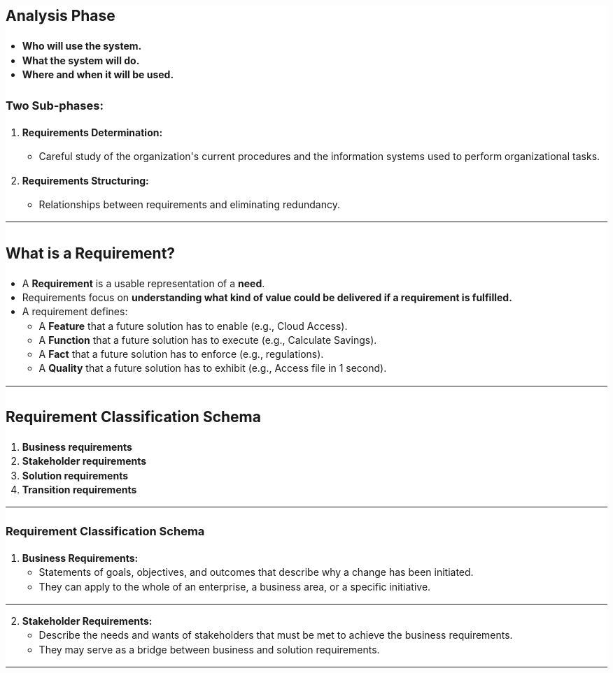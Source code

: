 ## Analysis Phase

- **Who will use the system.**  
- **What the system will do.**  
- **Where and when it will be used.**  

### Two Sub-phases:

1. **Requirements Determination:**  
   - Careful study of the organization's current procedures and the information systems used to perform organizational tasks.  

2. **Requirements Structuring:**  
   - Relationships between requirements and eliminating redundancy.  

---

## What is a Requirement?

- A **Requirement** is a usable representation of a **need**.  
- Requirements focus on **understanding what kind of value could be delivered if a requirement is fulfilled.**  
- A requirement defines:  
	- A **Feature** that a future solution has to enable (e.g., Cloud Access).  
	- A **Function** that a future solution has to execute (e.g., Calculate Savings).  
	- A **Fact** that a future solution has to enforce (e.g., regulations).  
	- A **Quality** that a future solution has to exhibit (e.g., Access file in 1 second).  

---

## Requirement Classification Schema

1. **Business requirements**  
2. **Stakeholder requirements**  
3. **Solution requirements**  
4. **Transition requirements**  

---

### Requirement Classification Schema

1. **Business Requirements:**  
   - Statements of goals, objectives, and outcomes that describe why a change has been initiated. 
   - They can apply to the whole of an enterprise, a business area, or a specific initiative.  
---

2. **Stakeholder Requirements:**  
   - Describe the needs and wants of stakeholders that must be met to achieve the business requirements.  
   - They may serve as a bridge between business and solution requirements.  
---
